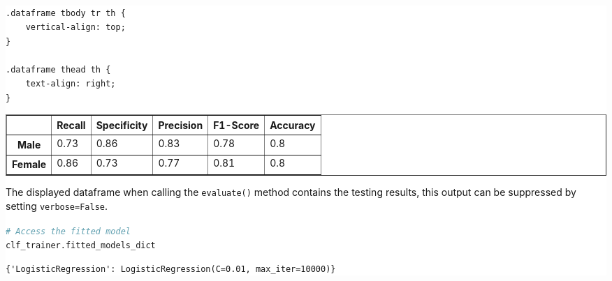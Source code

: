     .dataframe tbody tr th {
        vertical-align: top;
    }

    .dataframe thead th {
        text-align: right;
    }
</style>
<table border="1" class="dataframe">
  <thead>
    <tr style="text-align: right;">
      <th></th>
      <th>Recall</th>
      <th>Specificity</th>
      <th>Precision</th>
      <th>F1-Score</th>
      <th>Accuracy</th>
    </tr>
  </thead>
  <tbody>
    <tr>
      <th>Male</th>
      <td>0.73</td>
      <td>0.86</td>
      <td>0.83</td>
      <td>0.78</td>
      <td>0.8</td>
    </tr>
    <tr>
      <th>Female</th>
      <td>0.86</td>
      <td>0.73</td>
      <td>0.77</td>
      <td>0.81</td>
      <td>0.8</td>
    </tr>
  </tbody>
</table>
</div>


The displayed dataframe when calling the `evaluate()` method contains the testing results, this output can be suppressed by setting `verbose=False`.


```python
# Access the fitted model
clf_trainer.fitted_models_dict
```




    {'LogisticRegression': LogisticRegression(C=0.01, max_iter=10000)}

